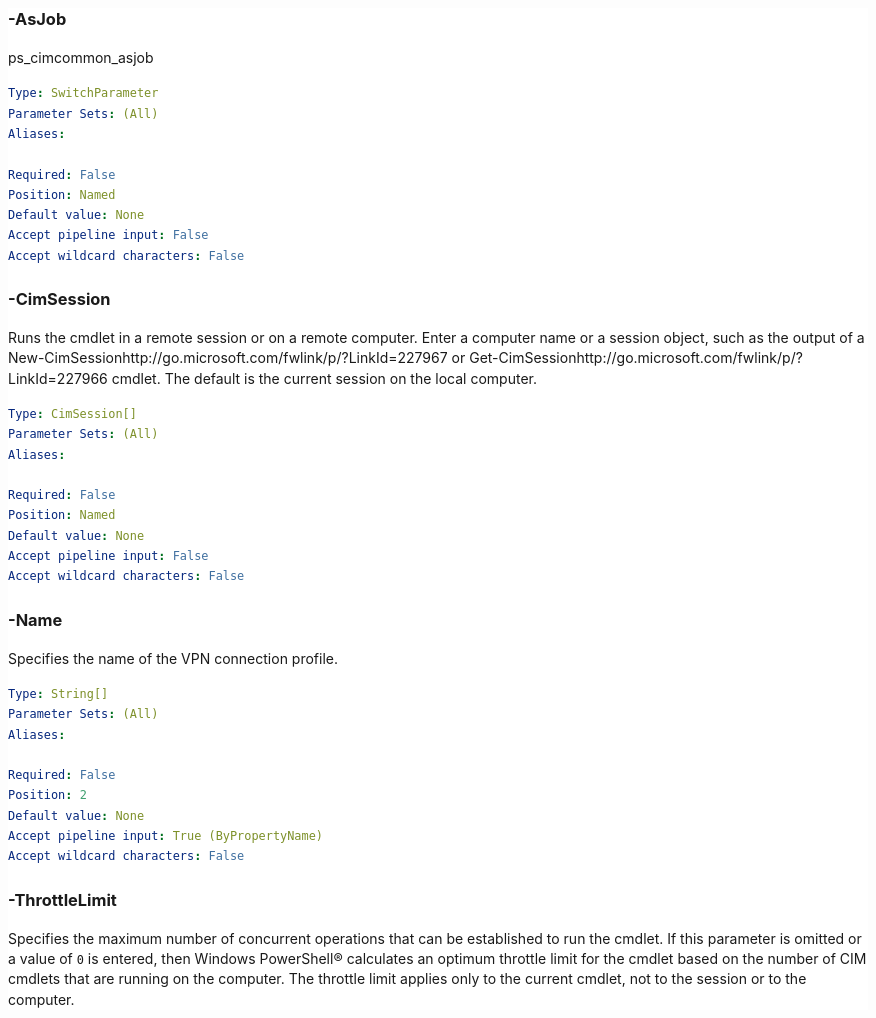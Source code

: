 ### -AsJob
ps_cimcommon_asjob

```yaml
Type: SwitchParameter
Parameter Sets: (All)
Aliases: 

Required: False
Position: Named
Default value: None
Accept pipeline input: False
Accept wildcard characters: False
```

### -CimSession
Runs the cmdlet in a remote session or on a remote computer.
Enter a computer name or a session object, such as the output of a New-CimSessionhttp://go.microsoft.com/fwlink/p/?LinkId=227967 or Get-CimSessionhttp://go.microsoft.com/fwlink/p/?LinkId=227966 cmdlet.
The default is the current session on the local computer.

```yaml
Type: CimSession[]
Parameter Sets: (All)
Aliases: 

Required: False
Position: Named
Default value: None
Accept pipeline input: False
Accept wildcard characters: False
```

### -Name
Specifies the name of the VPN connection profile.

```yaml
Type: String[]
Parameter Sets: (All)
Aliases: 

Required: False
Position: 2
Default value: None
Accept pipeline input: True (ByPropertyName)
Accept wildcard characters: False
```

### -ThrottleLimit
Specifies the maximum number of concurrent operations that can be established to run the cmdlet.
If this parameter is omitted or a value of `0` is entered, then Windows PowerShell® calculates an optimum throttle limit for the cmdlet based on the number of CIM cmdlets that are running on the computer.
The throttle limit applies only to the current cmdlet, not to the session or to the computer.
